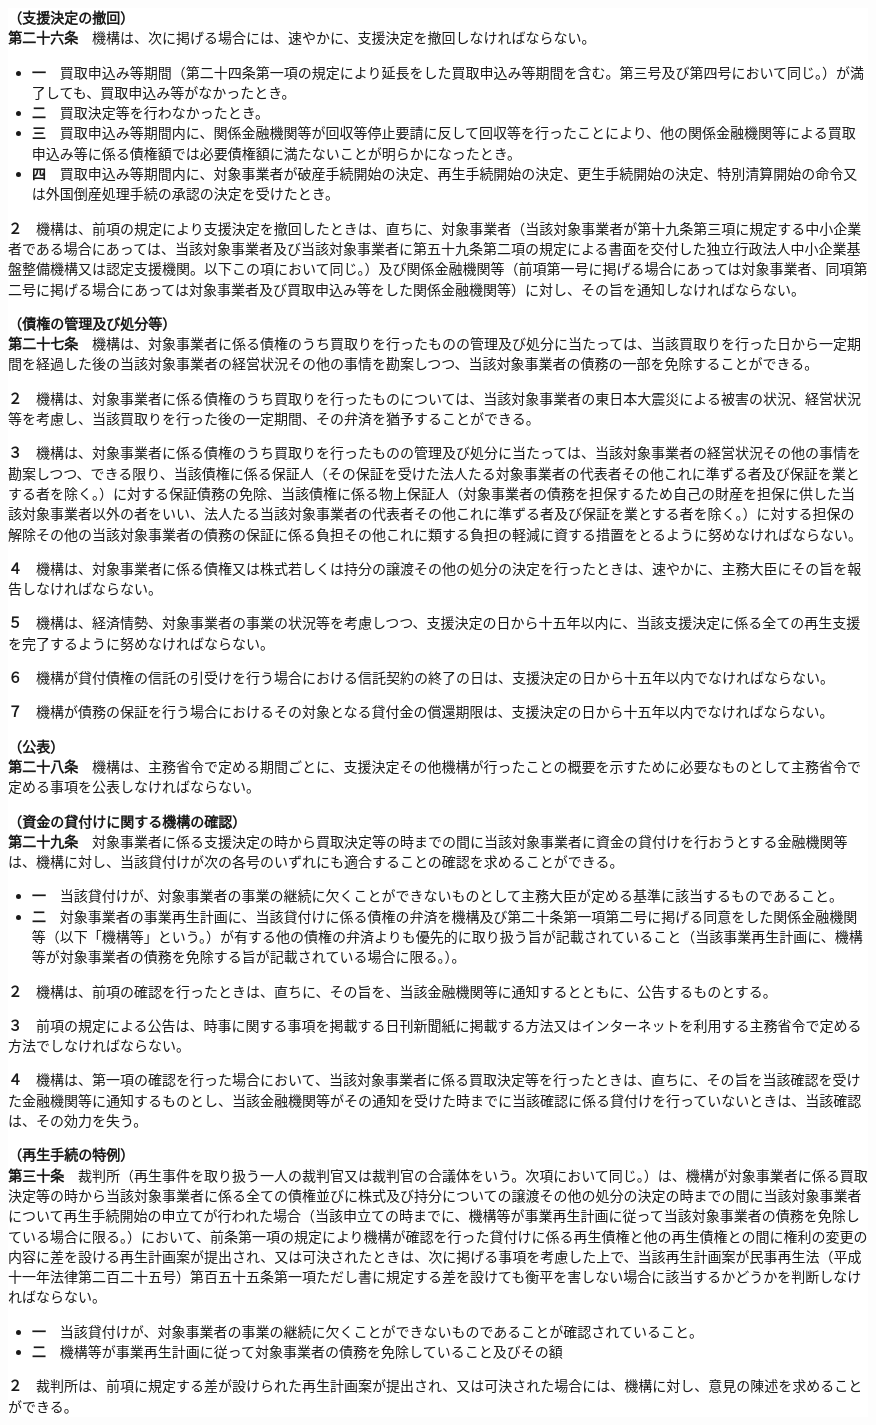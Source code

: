 **（支援決定の撤回）**  
**第二十六条**　機構は、次に掲げる場合には、速やかに、支援決定を撤回しなければならない。  
* **一**　買取申込み等期間（第二十四条第一項の規定により延長をした買取申込み等期間を含む。第三号及び第四号において同じ。）が満了しても、買取申込み等がなかったとき。  
* **二**　買取決定等を行わなかったとき。  
* **三**　買取申込み等期間内に、関係金融機関等が回収等停止要請に反して回収等を行ったことにより、他の関係金融機関等による買取申込み等に係る債権額では必要債権額に満たないことが明らかになったとき。  
* **四**　買取申込み等期間内に、対象事業者が破産手続開始の決定、再生手続開始の決定、更生手続開始の決定、特別清算開始の命令又は外国倒産処理手続の承認の決定を受けたとき。  
  
**２**　機構は、前項の規定により支援決定を撤回したときは、直ちに、対象事業者（当該対象事業者が第十九条第三項に規定する中小企業者である場合にあっては、当該対象事業者及び当該対象事業者に第五十九条第二項の規定による書面を交付した独立行政法人中小企業基盤整備機構又は認定支援機関。以下この項において同じ。）及び関係金融機関等（前項第一号に掲げる場合にあっては対象事業者、同項第二号に掲げる場合にあっては対象事業者及び買取申込み等をした関係金融機関等）に対し、その旨を通知しなければならない。  
  
**（債権の管理及び処分等）**  
**第二十七条**　機構は、対象事業者に係る債権のうち買取りを行ったものの管理及び処分に当たっては、当該買取りを行った日から一定期間を経過した後の当該対象事業者の経営状況その他の事情を勘案しつつ、当該対象事業者の債務の一部を免除することができる。  
  
**２**　機構は、対象事業者に係る債権のうち買取りを行ったものについては、当該対象事業者の東日本大震災による被害の状況、経営状況等を考慮し、当該買取りを行った後の一定期間、その弁済を猶予することができる。  
  
**３**　機構は、対象事業者に係る債権のうち買取りを行ったものの管理及び処分に当たっては、当該対象事業者の経営状況その他の事情を勘案しつつ、できる限り、当該債権に係る保証人（その保証を受けた法人たる対象事業者の代表者その他これに準ずる者及び保証を業とする者を除く。）に対する保証債務の免除、当該債権に係る物上保証人（対象事業者の債務を担保するため自己の財産を担保に供した当該対象事業者以外の者をいい、法人たる当該対象事業者の代表者その他これに準ずる者及び保証を業とする者を除く。）に対する担保の解除その他の当該対象事業者の債務の保証に係る負担その他これに類する負担の軽減に資する措置をとるように努めなければならない。  
  
**４**　機構は、対象事業者に係る債権又は株式若しくは持分の譲渡その他の処分の決定を行ったときは、速やかに、主務大臣にその旨を報告しなければならない。  
  
**５**　機構は、経済情勢、対象事業者の事業の状況等を考慮しつつ、支援決定の日から十五年以内に、当該支援決定に係る全ての再生支援を完了するように努めなければならない。  
  
**６**　機構が貸付債権の信託の引受けを行う場合における信託契約の終了の日は、支援決定の日から十五年以内でなければならない。  
  
**７**　機構が債務の保証を行う場合におけるその対象となる貸付金の償還期限は、支援決定の日から十五年以内でなければならない。  
  
**（公表）**  
**第二十八条**　機構は、主務省令で定める期間ごとに、支援決定その他機構が行ったことの概要を示すために必要なものとして主務省令で定める事項を公表しなければならない。  
  
**（資金の貸付けに関する機構の確認）**  
**第二十九条**　対象事業者に係る支援決定の時から買取決定等の時までの間に当該対象事業者に資金の貸付けを行おうとする金融機関等は、機構に対し、当該貸付けが次の各号のいずれにも適合することの確認を求めることができる。  
* **一**　当該貸付けが、対象事業者の事業の継続に欠くことができないものとして主務大臣が定める基準に該当するものであること。  
* **二**　対象事業者の事業再生計画に、当該貸付けに係る債権の弁済を機構及び第二十条第一項第二号に掲げる同意をした関係金融機関等（以下「機構等」という。）が有する他の債権の弁済よりも優先的に取り扱う旨が記載されていること（当該事業再生計画に、機構等が対象事業者の債務を免除する旨が記載されている場合に限る。）。  
  
**２**　機構は、前項の確認を行ったときは、直ちに、その旨を、当該金融機関等に通知するとともに、公告するものとする。  
  
**３**　前項の規定による公告は、時事に関する事項を掲載する日刊新聞紙に掲載する方法又はインターネットを利用する主務省令で定める方法でしなければならない。  
  
**４**　機構は、第一項の確認を行った場合において、当該対象事業者に係る買取決定等を行ったときは、直ちに、その旨を当該確認を受けた金融機関等に通知するものとし、当該金融機関等がその通知を受けた時までに当該確認に係る貸付けを行っていないときは、当該確認は、その効力を失う。  
  
**（再生手続の特例）**  
**第三十条**　裁判所（再生事件を取り扱う一人の裁判官又は裁判官の合議体をいう。次項において同じ。）は、機構が対象事業者に係る買取決定等の時から当該対象事業者に係る全ての債権並びに株式及び持分についての譲渡その他の処分の決定の時までの間に当該対象事業者について再生手続開始の申立てが行われた場合（当該申立ての時までに、機構等が事業再生計画に従って当該対象事業者の債務を免除している場合に限る。）において、前条第一項の規定により機構が確認を行った貸付けに係る再生債権と他の再生債権との間に権利の変更の内容に差を設ける再生計画案が提出され、又は可決されたときは、次に掲げる事項を考慮した上で、当該再生計画案が民事再生法（平成十一年法律第二百二十五号）第百五十五条第一項ただし書に規定する差を設けても衡平を害しない場合に該当するかどうかを判断しなければならない。  
* **一**　当該貸付けが、対象事業者の事業の継続に欠くことができないものであることが確認されていること。  
* **二**　機構等が事業再生計画に従って対象事業者の債務を免除していること及びその額  
  
**２**　裁判所は、前項に規定する差が設けられた再生計画案が提出され、又は可決された場合には、機構に対し、意見の陳述を求めることができる。  
  
